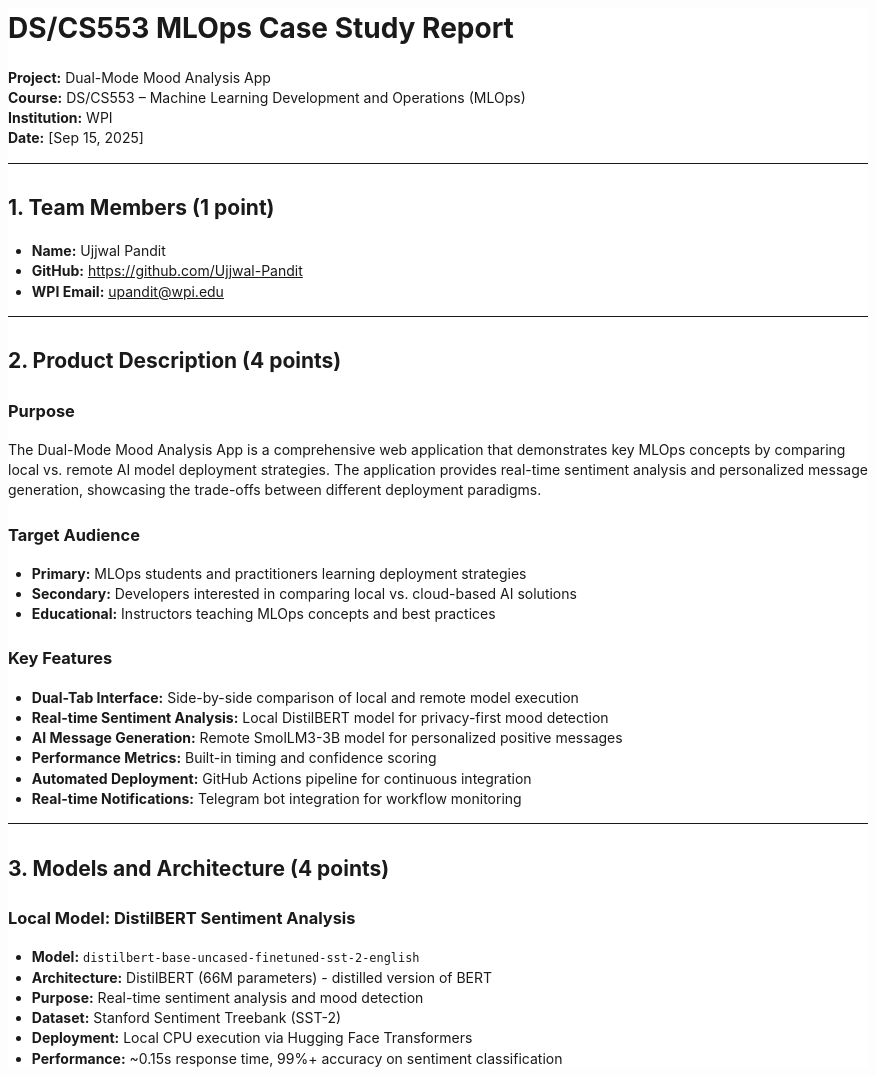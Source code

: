 # DS/CS553 MLOps Case Study Report

**Project:** Dual-Mode Mood Analysis App  
**Course:** DS/CS553 – Machine Learning Development and Operations (MLOps)  
**Institution:** WPI  
**Date:** [Sep 15, 2025]  

---

## 1. Team Members (1 point)
- **Name:** Ujjwal Pandit
- **GitHub:** https://github.com/Ujjwal-Pandit
- **WPI Email:** upandit@wpi.edu

---

## 2. Product Description (4 points)

### Purpose
The Dual-Mode Mood Analysis App is a comprehensive web application that demonstrates key MLOps concepts by comparing local vs. remote AI model deployment strategies. The application provides real-time sentiment analysis and personalized message generation, showcasing the trade-offs between different deployment paradigms.

### Target Audience
- **Primary:** MLOps students and practitioners learning deployment strategies
- **Secondary:** Developers interested in comparing local vs. cloud-based AI solutions
- **Educational:** Instructors teaching MLOps concepts and best practices

### Key Features
- **Dual-Tab Interface:** Side-by-side comparison of local and remote model execution
- **Real-time Sentiment Analysis:** Local DistilBERT model for privacy-first mood detection
- **AI Message Generation:** Remote SmolLM3-3B model for personalized positive messages
- **Performance Metrics:** Built-in timing and confidence scoring
- **Automated Deployment:** GitHub Actions pipeline for continuous integration
- **Real-time Notifications:** Telegram bot integration for workflow monitoring

---

## 3. Models and Architecture (4 points)

### Local Model: DistilBERT Sentiment Analysis
- **Model:** `distilbert-base-uncased-finetuned-sst-2-english`
- **Architecture:** DistilBERT (66M parameters) - distilled version of BERT
- **Purpose:** Real-time sentiment analysis and mood detection
- **Dataset:** Stanford Sentiment Treebank (SST-2)
- **Deployment:** Local CPU execution via Hugging Face Transformers
- **Performance:** ~0.15s response time, 99%+ accuracy on sentiment classification
